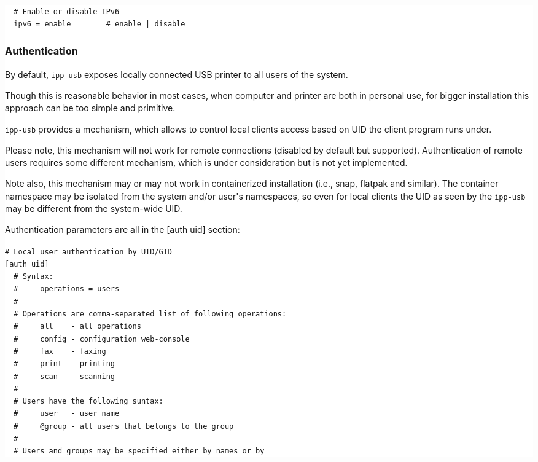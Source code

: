       # Enable or disable IPv6
      ipv6 = enable        # enable | disable

### Authentication

By default, `ipp-usb` exposes locally connected USB printer to all users
of the system.

Though this is reasonable behavior in most cases, when computer and printer
are both in personal use, for bigger installation this approach can be too
simple and primitive.

`ipp-usb` provides a mechanism, which allows to control local clients
access based on UID the client program runs under.

Please note, this mechanism will not work for remote connections (disabled
by default but supported). Authentication of remote users requires some
different mechanism, which is under consideration but is not yet implemented.

Note also, this mechanism may or may not work in containerized installation
(i.e., snap, flatpak and similar).  The container namespace may be isolated
from the system and/or user's namespaces, so even for local clients the UID
as seen by the `ipp-usb` may be different from the system-wide UID.

Authentication parameters are all in the [auth uid] section:

    # Local user authentication by UID/GID
    [auth uid]
      # Syntax:
      #     operations = users
      #
      # Operations are comma-separated list of following operations:
      #     all    - all operations
      #     config - configuration web-console
      #     fax    - faxing
      #     print  - printing
      #     scan   - scanning
      #
      # Users have the following suntax:
      #     user   - user name
      #     @group - all users that belongs to the group
      #
      # Users and groups may be specified either by names or by